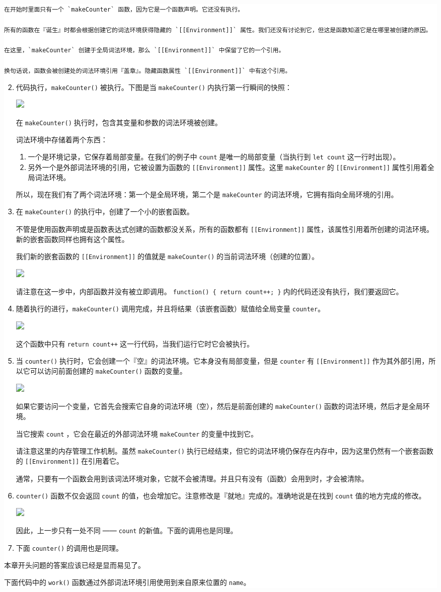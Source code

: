     在开始时里面只有一个 `makeCounter` 函数，因为它是一个函数声明。它还没有执行。

    所有的函数在『诞生』时都会根据创建它的词法环境获得隐藏的 `[[Environment]]` 属性。我们还没有讨论到它，但这是函数知道它是在哪里被创建的原因。

    在这里，`makeCounter` 创建于全局词法环境，那么 `[[Environment]]` 中保留了它的一个引用。

    换句话说，函数会被创建处的词法环境引用『盖章』。隐藏函数属性 `[[Environment]]` 中有这个引用。

2. 代码执行，`makeCounter()` 被执行。下图是当 `makeCounter()` 内执行第一行瞬间的快照：

    ![](lexenv-nested-makecounter-2.svg)

    在 `makeCounter()` 执行时，包含其变量和参数的词法环境被创建。

    词法环境中存储着两个东西：
    1. 一个是环境记录，它保存着局部变量。在我们的例子中 `count` 是唯一的局部变量（当执行到 `let count` 这一行时出现）。
    2. 另外一个是外部词法环境的引用，它被设置为函数的 `[[Environment]]` 属性。这里 `makeCounter` 的 `[[Environment]]` 属性引用着全局词法环境。

    所以，现在我们有了两个词法环境：第一个是全局环境，第二个是 `makeCounter` 的词法环境，它拥有指向全局环境的引用。

3. 在 `makeCounter()` 的执行中，创建了一个小的嵌套函数。

    不管是使用函数声明或是函数表达式创建的函数都没关系，所有的函数都有 `[[Environment]]` 属性，该属性引用着所创建的词法环境。新的嵌套函数同样也拥有这个属性。

    我们新的嵌套函数的 `[[Environment]]` 的值就是 `makeCounter()` 的当前词法环境（创建的位置）。

    ![](lexenv-nested-makecounter-3.svg)

    请注意在这一步中，内部函数并没有被立即调用。 `function() { return count++; }` 内的代码还没有执行，我们要返回它。

4. 随着执行的进行，`makeCounter()` 调用完成，并且将结果（该嵌套函数）赋值给全局变量 `counter`。

    ![](lexenv-nested-makecounter-4.svg)

    这个函数中只有 `return count++` 这一行代码，当我们运行它时它会被执行。

5. 当 `counter()` 执行时，它会创建一个『空』的词法环境。它本身没有局部变量，但是 `counter` 有 `[[Environment]]` 作为其外部引用，所以它可以访问前面创建的 `makeCounter()` 函数的变量。

    ![](lexenv-nested-makecounter-5.svg)

    如果它要访问一个变量，它首先会搜索它自身的词法环境（空），然后是前面创建的 `makeCounter()` 函数的词法环境，然后才是全局环境。

    当它搜索 `count` ，它会在最近的外部词法环境 `makeCounter` 的变量中找到它。

    请注意这里的内存管理工作机制。虽然 `makeCounter()` 执行已经结束，但它的词法环境仍保存在内存中，因为这里仍然有一个嵌套函数的 `[[Environment]]` 在引用着它。

    通常，只要有一个函数会用到该词法环境对象，它就不会被清理。并且只有没有（函数）会用到时，才会被清除。

6. `counter()` 函数不仅会返回 `count` 的值，也会增加它。注意修改是『就地』完成的。准确地说是在找到 `count` 值的地方完成的修改。

    ![](lexenv-nested-makecounter-6.svg)

    因此，上一步只有一处不同 —— `count` 的新值。下面的调用也是同理。

7. 下面 `counter()` 的调用也是同理。

本章开头问题的答案应该已经是显而易见了。

下面代码中的 `work()` 函数通过外部词法环境引用使用到来自原来位置的 `name`。
